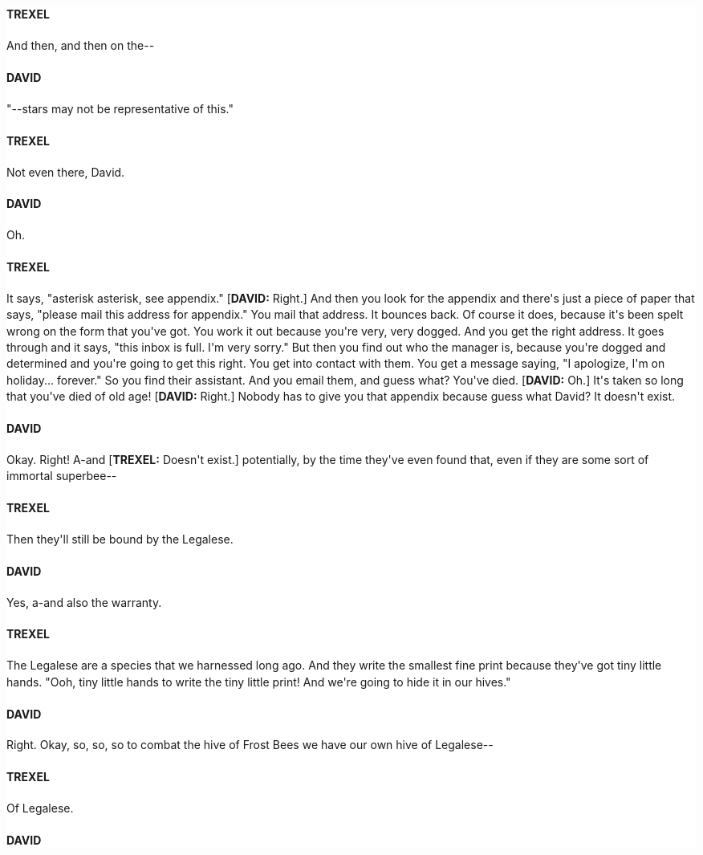 #### TREXEL

And then, and then on the--

#### DAVID

"--stars may not be representative of this."

#### TREXEL

Not even there, David.

#### DAVID

Oh.

#### TREXEL

It says, "asterisk asterisk, see appendix." [__DAVID:__ Right.] And then you look for the appendix and there's just a piece of paper that says, "please mail this address for appendix." You mail that address. It bounces back. Of course it does, because it's been spelt wrong on the form that you've got. You work it out because you're very, very dogged. And you get the right address. It goes through and it says, "this inbox is full. I'm very sorry." But then you find out who the manager is, because you're dogged and determined and you're going to get this right. You get into contact with them. You get a message saying, "I apologize, I'm on holiday... forever." So you find their assistant. And you email them, and guess what? You've died. [__DAVID:__ Oh.] It's taken so long that you've died of old age! [__DAVID:__ Right.] Nobody has to give you that appendix because guess what David? It doesn't exist.

#### DAVID

Okay. Right! A-and [__TREXEL:__ Doesn't exist.] potentially, by the time they've even found that, even if they are some sort of immortal superbee--

#### TREXEL

Then they'll still be bound by the Legalese.

#### DAVID

Yes, a-and also the warranty.

#### TREXEL

The Legalese are a species that we harnessed long ago. And they write the smallest fine print because they've got tiny little hands. "Ooh, tiny little hands to write the tiny little print! And we're going to hide it in our hives."

#### DAVID

Right. Okay, so, so, so to combat the hive of Frost Bees we have our own hive of Legalese--

#### TREXEL

Of Legalese.

#### DAVID
